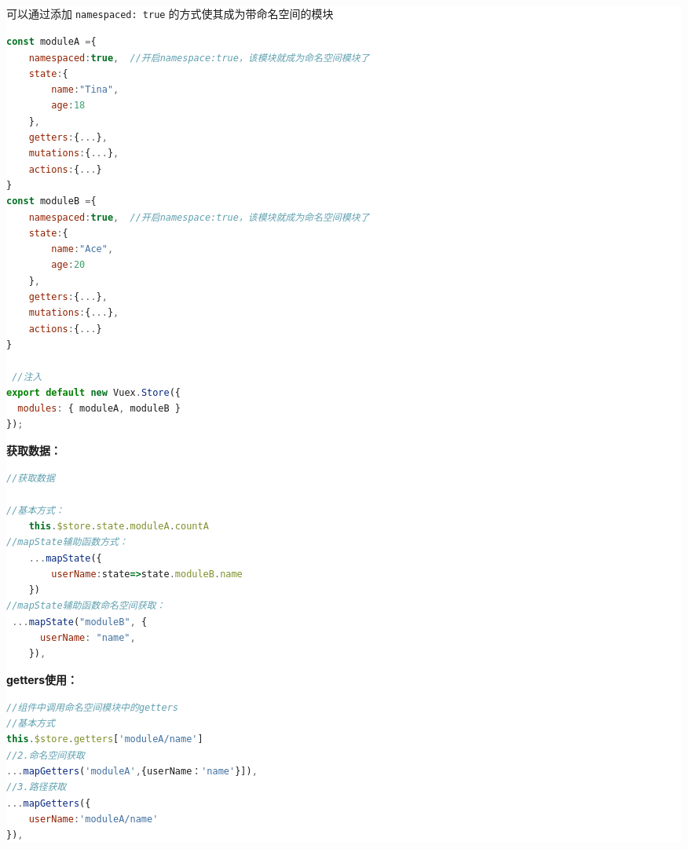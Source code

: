 可以通过添加 `namespaced: true` 的方式使其成为带命名空间的模块

```js
const moduleA ={
    namespaced:true,  //开启namespace:true，该模块就成为命名空间模块了
    state:{
        name:"Tina",
        age:18
    },
    getters:{...},
    mutations:{...},
    actions:{...}
}
const moduleB ={
    namespaced:true,  //开启namespace:true，该模块就成为命名空间模块了
    state:{
        name:"Ace",
        age:20
    },
    getters:{...},
    mutations:{...},
    actions:{...}
}
               
 //注入
export default new Vuex.Store({
  modules: { moduleA, moduleB }
}); 
```

**获取数据：**

```js
//获取数据

//基本方式：
    this.$store.state.moduleA.countA
//mapState辅助函数方式：
    ...mapState({
        userName:state=>state.moduleB.name
    })
//mapState辅助函数命名空间获取：
 ...mapState("moduleB", {
      userName: "name",
    }),
```

**getters使用：**

```js
//组件中调用命名空间模块中的getters
//基本方式
this.$store.getters['moduleA/name']
//2.命名空间获取
...mapGetters('moduleA',{userName：'name'}]),
//3.路径获取
...mapGetters({
    userName:'moduleA/name'
}),

```
